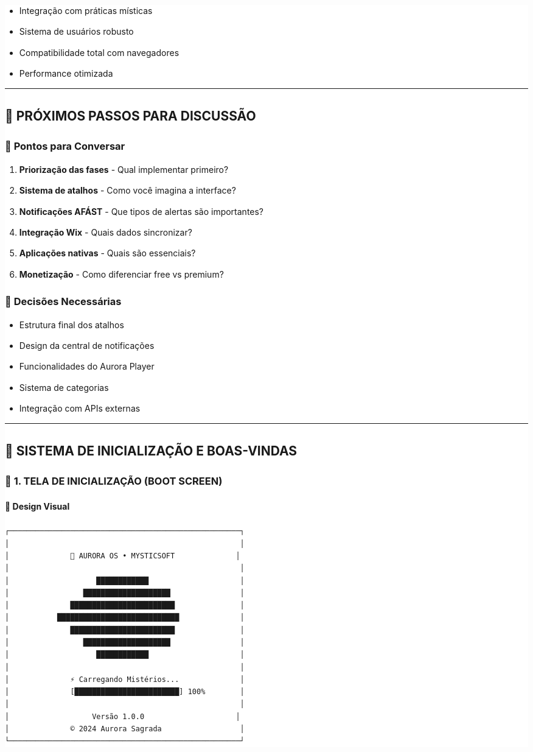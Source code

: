 - Integração com práticas místicas

- Sistema de usuários robusto

- Compatibilidade total com navegadores

- Performance otimizada

---

## 💬 **PRÓXIMOS PASSOS PARA DISCUSSÃO**

### 🤔 **Pontos para Conversar**

1. **Priorização das fases** - Qual implementar primeiro?

1. **Sistema de atalhos** - Como você imagina a interface?

1. **Notificações AFÁST** - Que tipos de alertas são importantes?

1. **Integração Wix** - Quais dados sincronizar?

1. **Aplicações nativas** - Quais são essenciais?

1. **Monetização** - Como diferenciar free vs premium?

### 📝 **Decisões Necessárias**

- Estrutura final dos atalhos

- Design da central de notificações

- Funcionalidades do Aurora Player

- Sistema de categorias

- Integração com APIs externas

---

## 🚀 **SISTEMA DE INICIALIZAÇÃO E BOAS-VINDAS**

### 🌟 **1. TELA DE INICIALIZAÇÃO (BOOT SCREEN)**

#### 🎨 **Design Visual**
```
┌─────────────────────────────────────────────────────┐
│                                                     │
│              🌟 AURORA OS • MYSTICSOFT              │
│                                                     │
│                    ████████████                     │
│                 ████████████████████                │
│              ████████████████████████               │
│           ████████████████████████████              │
│              ████████████████████████               │
│                 ████████████████████                │
│                    ████████████                     │
│                                                     │
│              ⚡ Carregando Mistérios...              │
│              [████████████████████████] 100%        │
│                                                     │
│                   Versão 1.0.0                     │
│              © 2024 Aurora Sagrada                  │
└─────────────────────────────────────────────────────┘
```
